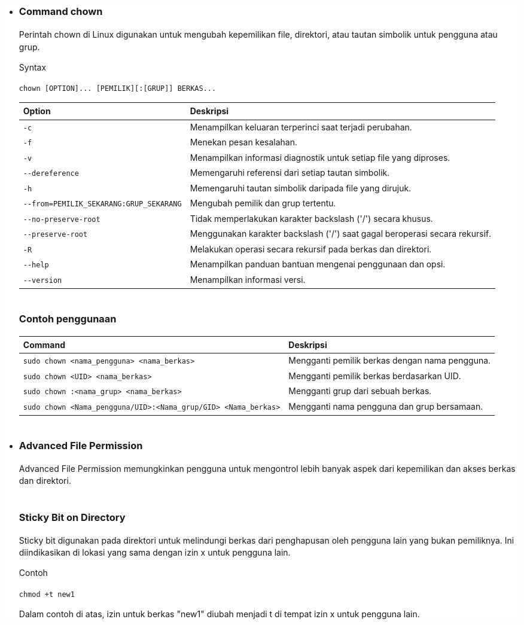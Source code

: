 #
- ### Command chown
    Perintah chown di Linux digunakan untuk mengubah kepemilikan file, direktori, atau tautan simbolik untuk pengguna atau grup.

    Syntax 
    ```
    chown [OPTION]... [PEMILIK][:[GRUP]] BERKAS...
    ```
    | Option              | Deskripsi                                                        |
    | ----------------- | ---------------------------------------------------------------- |
    | `-c`              | Menampilkan keluaran terperinci saat terjadi perubahan.         |
    | `-f`              | Menekan pesan kesalahan.                                       |
    | `-v`              | Menampilkan informasi diagnostik untuk setiap file yang diproses. |
    | `--dereference`   | Memengaruhi referensi dari setiap tautan simbolik.             |
    | `-h`              | Memengaruhi tautan simbolik daripada file yang dirujuk.        |
    | `--from=PEMILIK_SEKARANG:GRUP_SEKARANG` | Mengubah pemilik dan grup tertentu. |
    | `--no-preserve-root` | Tidak memperlakukan karakter backslash ('/') secara khusus. |
    | `--preserve-root` | Menggunakan karakter backslash ('/') saat gagal beroperasi secara rekursif. |
    | `-R`              | Melakukan operasi secara rekursif pada berkas dan direktori.    |
    | `--help`          | Menampilkan panduan bantuan mengenai penggunaan dan opsi.      |
    | `--version`       | Menampilkan informasi versi.                                  |

    # 
    ### Contoh penggunaan
    | Command                               | Deskripsi                                                      |
    | ------------------------------------- | -------------------------------------------------------------- |
    | `sudo chown <nama_pengguna> <nama_berkas>` | Mengganti pemilik berkas dengan nama pengguna.            |
    | `sudo chown <UID> <nama_berkas>`       | Mengganti pemilik berkas berdasarkan UID.                 |
    | `sudo chown :<nama_grup> <nama_berkas>` | Mengganti grup dari sebuah berkas.                       |
    | `sudo chown <Nama_pengguna/UID>:<Nama_grup/GID> <Nama_berkas>` | Mengganti nama pengguna dan grup bersamaan. |
#
- ### Advanced File Permission
    Advanced File Permission memungkinkan pengguna untuk mengontrol lebih banyak aspek dari kepemilikan dan akses berkas dan direktori.
    #
    ### Sticky Bit on Directory
    Sticky bit digunakan pada direktori untuk melindungi berkas dari penghapusan oleh pengguna lain yang bukan pemiliknya. Ini diindikasikan di lokasi yang sama dengan izin x untuk pengguna lain.
    
    Contoh 
    ```
    chmod +t new1
    ```
    Dalam contoh di atas, izin untuk berkas "new1" diubah menjadi t di tempat izin x untuk pengguna lain.
